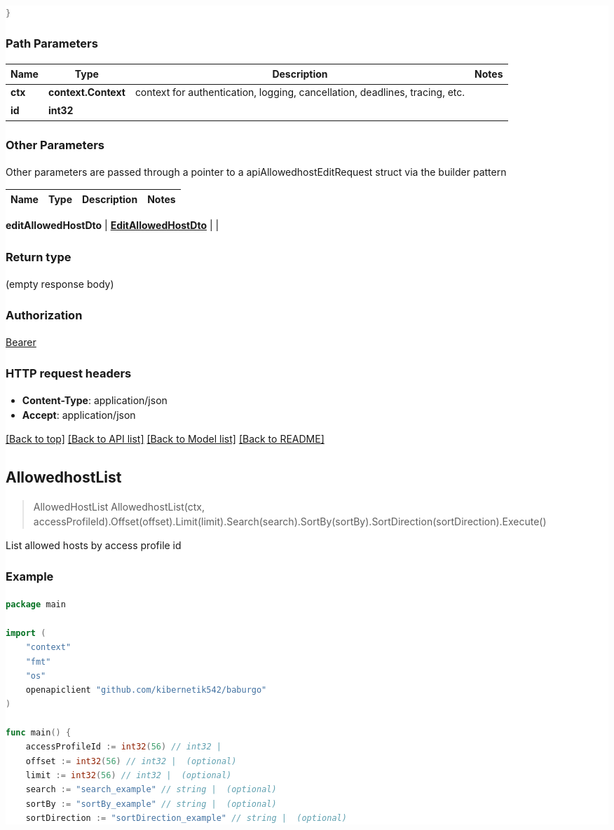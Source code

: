```go
}
```

### Path Parameters


Name | Type | Description  | Notes
------------- | ------------- | ------------- | -------------
**ctx** | **context.Context** | context for authentication, logging, cancellation, deadlines, tracing, etc.
**id** | **int32** |  | 

### Other Parameters

Other parameters are passed through a pointer to a apiAllowedhostEditRequest struct via the builder pattern


Name | Type | Description  | Notes
------------- | ------------- | ------------- | -------------

 **editAllowedHostDto** | [**EditAllowedHostDto**](EditAllowedHostDto.md) |  | 

### Return type

 (empty response body)

### Authorization

[Bearer](../README.md#Bearer)

### HTTP request headers

- **Content-Type**: application/json
- **Accept**: application/json

[[Back to top]](#) [[Back to API list]](../README.md#documentation-for-api-endpoints)
[[Back to Model list]](../README.md#documentation-for-models)
[[Back to README]](../README.md)


## AllowedhostList

> AllowedHostList AllowedhostList(ctx, accessProfileId).Offset(offset).Limit(limit).Search(search).SortBy(sortBy).SortDirection(sortDirection).Execute()

List allowed hosts by access profile id

### Example

```go
package main

import (
    "context"
    "fmt"
    "os"
    openapiclient "github.com/kibernetik542/baburgo"
)

func main() {
    accessProfileId := int32(56) // int32 | 
    offset := int32(56) // int32 |  (optional)
    limit := int32(56) // int32 |  (optional)
    search := "search_example" // string |  (optional)
    sortBy := "sortBy_example" // string |  (optional)
    sortDirection := "sortDirection_example" // string |  (optional)
```
